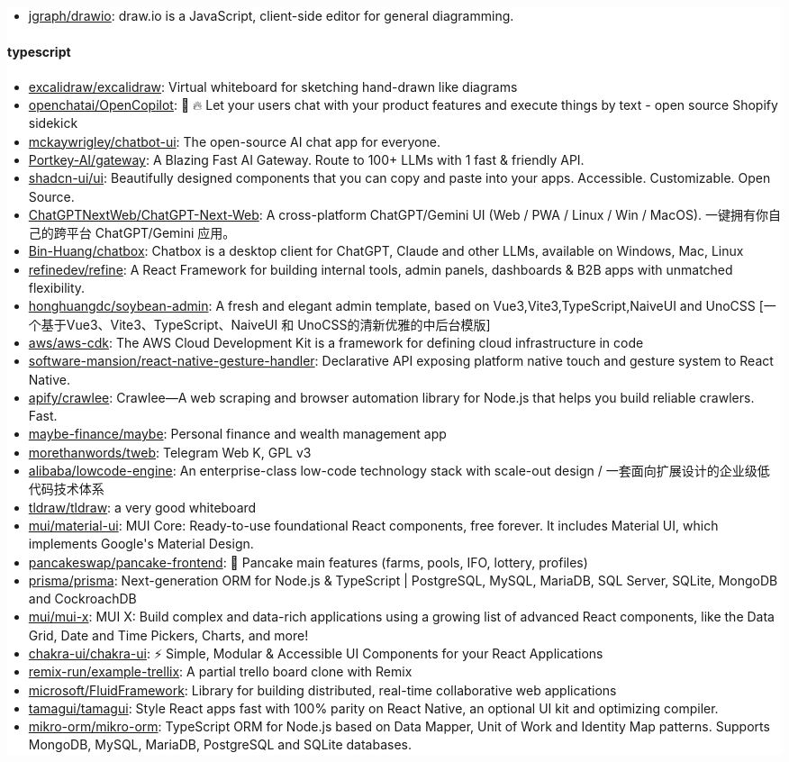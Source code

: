 * [jgraph/drawio](https://github.com/jgraph/drawio): draw.io is a JavaScript, client-side editor for general diagramming.

#### typescript
* [excalidraw/excalidraw](https://github.com/excalidraw/excalidraw): Virtual whiteboard for sketching hand-drawn like diagrams
* [openchatai/OpenCopilot](https://github.com/openchatai/OpenCopilot): 🤖 🔥 Let your users chat with your product features and execute things by text - open source Shopify sidekick
* [mckaywrigley/chatbot-ui](https://github.com/mckaywrigley/chatbot-ui): The open-source AI chat app for everyone.
* [Portkey-AI/gateway](https://github.com/Portkey-AI/gateway): A Blazing Fast AI Gateway. Route to 100+ LLMs with 1 fast & friendly API.
* [shadcn-ui/ui](https://github.com/shadcn-ui/ui): Beautifully designed components that you can copy and paste into your apps. Accessible. Customizable. Open Source.
* [ChatGPTNextWeb/ChatGPT-Next-Web](https://github.com/ChatGPTNextWeb/ChatGPT-Next-Web): A cross-platform ChatGPT/Gemini UI (Web / PWA / Linux / Win / MacOS). 一键拥有你自己的跨平台 ChatGPT/Gemini 应用。
* [Bin-Huang/chatbox](https://github.com/Bin-Huang/chatbox): Chatbox is a desktop client for ChatGPT, Claude and other LLMs, available on Windows, Mac, Linux
* [refinedev/refine](https://github.com/refinedev/refine): A React Framework for building internal tools, admin panels, dashboards & B2B apps with unmatched flexibility.
* [honghuangdc/soybean-admin](https://github.com/honghuangdc/soybean-admin): A fresh and elegant admin template, based on Vue3,Vite3,TypeScript,NaiveUI and UnoCSS [一个基于Vue3、Vite3、TypeScript、NaiveUI 和 UnoCSS的清新优雅的中后台模版]
* [aws/aws-cdk](https://github.com/aws/aws-cdk): The AWS Cloud Development Kit is a framework for defining cloud infrastructure in code
* [software-mansion/react-native-gesture-handler](https://github.com/software-mansion/react-native-gesture-handler): Declarative API exposing platform native touch and gesture system to React Native.
* [apify/crawlee](https://github.com/apify/crawlee): Crawlee—A web scraping and browser automation library for Node.js that helps you build reliable crawlers. Fast.
* [maybe-finance/maybe](https://github.com/maybe-finance/maybe): Personal finance and wealth management app
* [morethanwords/tweb](https://github.com/morethanwords/tweb): Telegram Web K, GPL v3
* [alibaba/lowcode-engine](https://github.com/alibaba/lowcode-engine): An enterprise-class low-code technology stack with scale-out design / 一套面向扩展设计的企业级低代码技术体系
* [tldraw/tldraw](https://github.com/tldraw/tldraw): a very good whiteboard
* [mui/material-ui](https://github.com/mui/material-ui): MUI Core: Ready-to-use foundational React components, free forever. It includes Material UI, which implements Google's Material Design.
* [pancakeswap/pancake-frontend](https://github.com/pancakeswap/pancake-frontend): 🥞 Pancake main features (farms, pools, IFO, lottery, profiles)
* [prisma/prisma](https://github.com/prisma/prisma): Next-generation ORM for Node.js & TypeScript | PostgreSQL, MySQL, MariaDB, SQL Server, SQLite, MongoDB and CockroachDB
* [mui/mui-x](https://github.com/mui/mui-x): MUI X: Build complex and data-rich applications using a growing list of advanced React components, like the Data Grid, Date and Time Pickers, Charts, and more!
* [chakra-ui/chakra-ui](https://github.com/chakra-ui/chakra-ui): ⚡️ Simple, Modular & Accessible UI Components for your React Applications
* [remix-run/example-trellix](https://github.com/remix-run/example-trellix): A partial trello board clone with Remix
* [microsoft/FluidFramework](https://github.com/microsoft/FluidFramework): Library for building distributed, real-time collaborative web applications
* [tamagui/tamagui](https://github.com/tamagui/tamagui): Style React apps fast with 100% parity on React Native, an optional UI kit and optimizing compiler.
* [mikro-orm/mikro-orm](https://github.com/mikro-orm/mikro-orm): TypeScript ORM for Node.js based on Data Mapper, Unit of Work and Identity Map patterns. Supports MongoDB, MySQL, MariaDB, PostgreSQL and SQLite databases.
